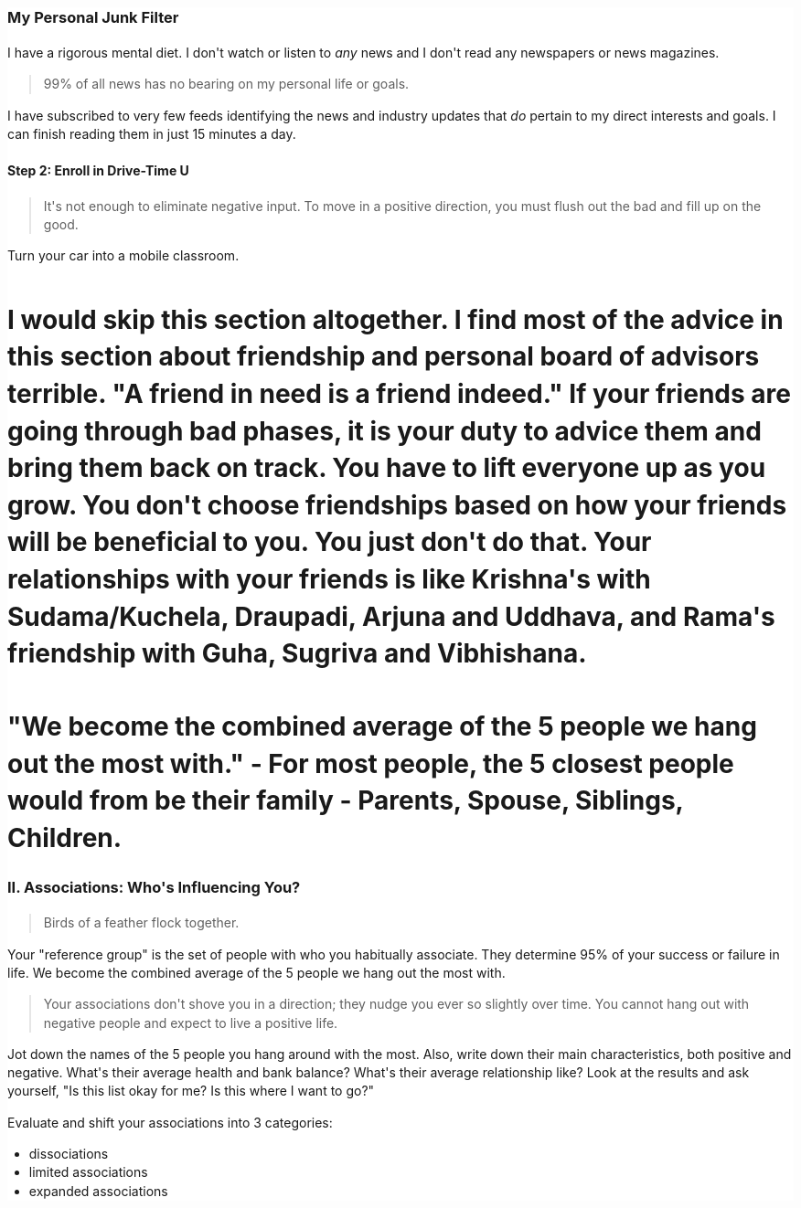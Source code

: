 ### My Personal Junk Filter

I have a rigorous mental diet. I don't watch or listen to *any* news and I don't read any newspapers or news magazines.

> 99% of all news has no bearing on my personal life or goals.

I have subscribed to very few feeds identifying the news and industry updates that *do* pertain to my direct interests and goals. I can finish reading them in just 15 minutes a day.

#### Step 2: Enroll in Drive-Time U

> It's not enough to eliminate negative input. To move in a positive direction, you must flush out the bad and fill up on the good.

Turn your car into a mobile classroom. 


# I would skip this section altogether. I find most of the advice in this section about friendship and personal board of advisors terrible. "A friend in need is a friend indeed." If your friends are going through bad phases, it is your duty to advice them and bring them back on track. You have to lift everyone up as you grow. You don't choose friendships based on how your friends will be beneficial to you. You just don't do that. Your relationships with your friends is like Krishna's with Sudama/Kuchela, Draupadi, Arjuna and Uddhava, and Rama's friendship with Guha, Sugriva and Vibhishana.

# "We become the combined average of the 5 people we hang out the most with." - For most people, the 5 closest people would from be their family - Parents, Spouse, Siblings, Children.


### II. Associations: Who's Influencing You?

> Birds of a feather flock together. 

Your "reference group" is the set of people with who you habitually associate. They determine 95% of your success or failure in life. We become the combined average of the 5 people we hang out the most with.

> Your associations don't shove you in a direction; they nudge you ever so slightly over time. You cannot hang out with negative people and expect to live a positive life.

Jot down the names of the 5 people you hang around with the most. Also, write down their main characteristics, both positive and negative. What's their average health and bank balance? What's their average relationship like? Look at the results and ask yourself, "Is this list okay for me? Is this where I want to go?"

Evaluate and shift your associations into 3 categories:
- dissociations
- limited associations
- expanded associations
